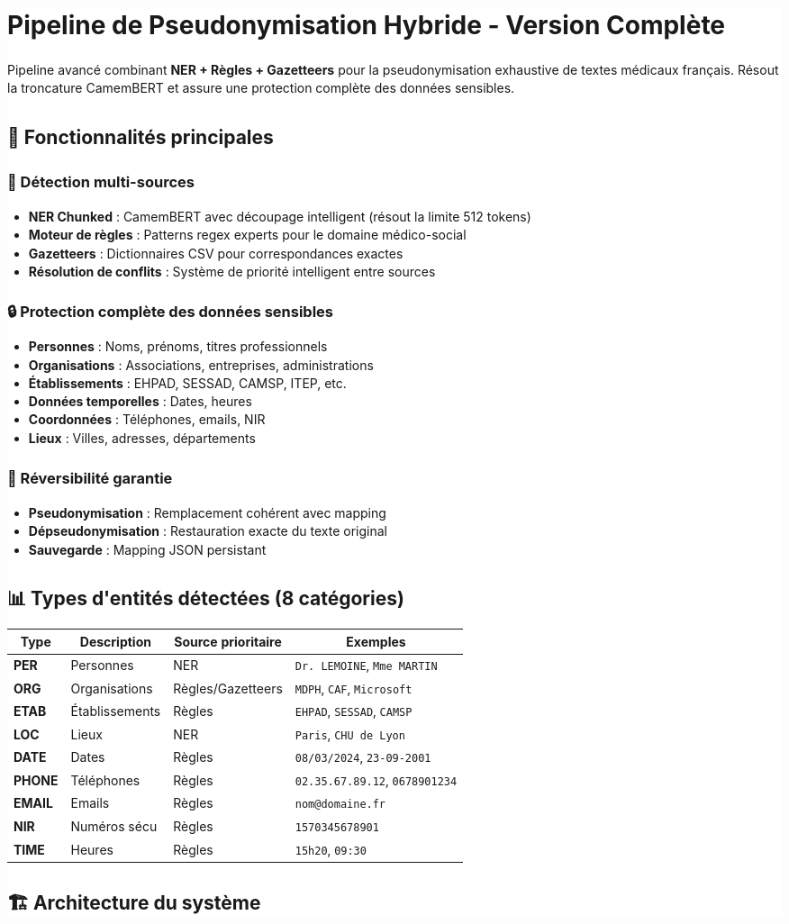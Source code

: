 # Pipeline de Pseudonymisation Hybride - Version Complète

Pipeline avancé combinant **NER + Règles + Gazetteers** pour la pseudonymisation exhaustive de textes médicaux français. Résout la troncature CamemBERT et assure une protection complète des données sensibles.

## 🎯 Fonctionnalités principales

### 🧠 Détection multi-sources
- **NER Chunked** : CamemBERT avec découpage intelligent (résout la limite 512 tokens)
- **Moteur de règles** : Patterns regex experts pour le domaine médico-social
- **Gazetteers** : Dictionnaires CSV pour correspondances exactes
- **Résolution de conflits** : Système de priorité intelligent entre sources

### 🔒 Protection complète des données sensibles
- **Personnes** : Noms, prénoms, titres professionnels
- **Organisations** : Associations, entreprises, administrations
- **Établissements** : EHPAD, SESSAD, CAMSP, ITEP, etc.
- **Données temporelles** : Dates, heures
- **Coordonnées** : Téléphones, emails, NIR
- **Lieux** : Villes, adresses, départements

### 🔄 Réversibilité garantie
- **Pseudonymisation** : Remplacement cohérent avec mapping
- **Dépseudonymisation** : Restauration exacte du texte original
- **Sauvegarde** : Mapping JSON persistant

## 📊 Types d'entités détectées (8 catégories)

| Type | Description | Source prioritaire | Exemples |
|------|-------------|-------------------|----------|
| **PER** | Personnes | NER | `Dr. LEMOINE`, `Mme MARTIN` |
| **ORG** | Organisations | Règles/Gazetteers | `MDPH`, `CAF`, `Microsoft` |
| **ETAB** | Établissements | Règles | `EHPAD`, `SESSAD`, `CAMSP` |
| **LOC** | Lieux | NER | `Paris`, `CHU de Lyon` |
| **DATE** | Dates | Règles | `08/03/2024`, `23-09-2001` |
| **PHONE** | Téléphones | Règles | `02.35.67.89.12`, `0678901234` |
| **EMAIL** | Emails | Règles | `nom@domaine.fr` |
| **NIR** | Numéros sécu | Règles | `1570345678901` |
| **TIME** | Heures | Règles | `15h20`, `09:30` |

## 🏗️ Architecture du système
